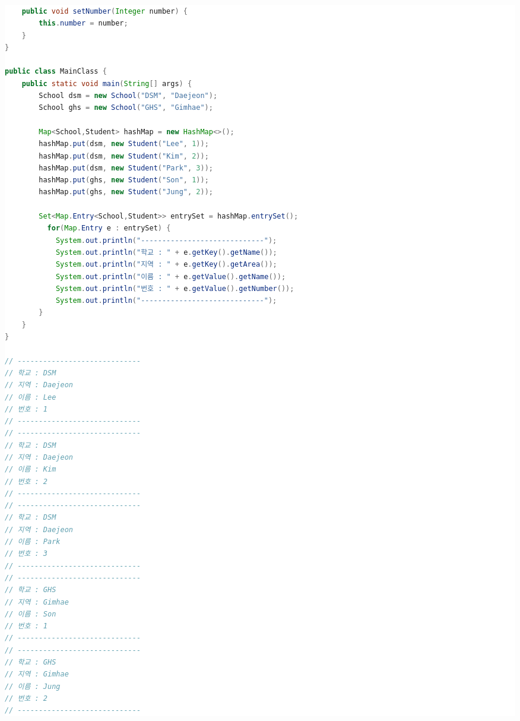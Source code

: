   ```java
      public void setNumber(Integer number) {
          this.number = number;
      }
  }
  
  public class MainClass {
      public static void main(String[] args) {
          School dsm = new School("DSM", "Daejeon");
          School ghs = new School("GHS", "Gimhae");
          
          Map<School,Student> hashMap = new HashMap<>();
          hashMap.put(dsm, new Student("Lee", 1));
          hashMap.put(dsm, new Student("Kim", 2));
          hashMap.put(dsm, new Student("Park", 3));
          hashMap.put(ghs, new Student("Son", 1));
          hashMap.put(ghs, new Student("Jung", 2));
          
          Set<Map.Entry<School,Student>> entrySet = hashMap.entrySet();
         	for(Map.Entry e : entrySet) {
              System.out.println("-----------------------------");
              System.out.println("학교 : " + e.getKey().getName());
              System.out.println("지역 : " + e.getKey().getArea());
              System.out.println("이름 : " + e.getValue().getName());
              System.out.println("번호 : " + e.getValue().getNumber());
              System.out.println("-----------------------------");
          }
      }
  }
  
  // -----------------------------
  // 학교 : DSM
  // 지역 : Daejeon
  // 이름 : Lee
  // 번호 : 1
  // -----------------------------
  // -----------------------------
  // 학교 : DSM
  // 지역 : Daejeon
  // 이름 : Kim
  // 번호 : 2
  // -----------------------------
  // -----------------------------
  // 학교 : DSM
  // 지역 : Daejeon
  // 이름 : Park
  // 번호 : 3
  // -----------------------------
  // -----------------------------
  // 학교 : GHS
  // 지역 : Gimhae
  // 이름 : Son
  // 번호 : 1
  // -----------------------------
  // -----------------------------
  // 학교 : GHS
  // 지역 : Gimhae
  // 이름 : Jung
  // 번호 : 2
  // -----------------------------
  ```
